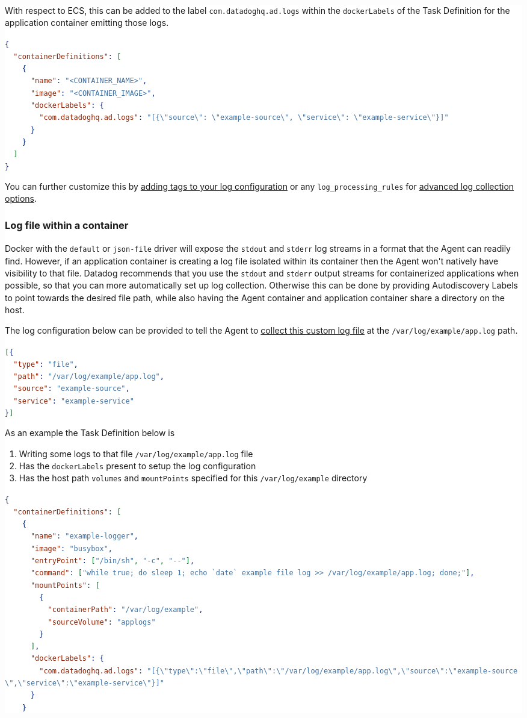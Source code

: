 With respect to ECS, this can be added to the label `com.datadoghq.ad.logs` within the `dockerLabels` of the Task Definition for the application container emitting those logs.

```json
{
  "containerDefinitions": [
    {
      "name": "<CONTAINER_NAME>",
      "image": "<CONTAINER_IMAGE>",
      "dockerLabels": {
        "com.datadoghq.ad.logs": "[{\"source\": \"example-source\", \"service\": \"example-service\"}]"
      }
    }
  ]
}
```

You can further customize this by [adding tags to your log configuration][4] or any `log_processing_rules` for [advanced log collection options][5].

### Log file within a container

Docker with the `default` or `json-file` driver will expose the `stdout` and `stderr` log streams in a format that the Agent can readily find. However, if an application container is creating a log file isolated within its container then the Agent won't natively have visibility to that file. Datadog recommends that you use the `stdout` and `stderr` output streams for containerized applications when possible, so that you can more automatically set up log collection. Otherwise this can be done by providing Autodiscovery Labels to point towards the desired file path, while also having the Agent container and application container share a directory on the host.

The log configuration below can be provided to tell the Agent to [collect this custom log file][3] at the `/var/log/example/app.log` path.
```json
[{
  "type": "file",
  "path": "/var/log/example/app.log",
  "source": "example-source",
  "service": "example-service"
}]
```

As an example the Task Definition below is
1. Writing some logs to that file `/var/log/example/app.log` file
2. Has the `dockerLabels` present to setup the log configuration
3. Has the host path `volumes` and `mountPoints` specified for this `/var/log/example` directory

```json
{
  "containerDefinitions": [
    {
      "name": "example-logger",
      "image": "busybox",
      "entryPoint": ["/bin/sh", "-c", "--"],
      "command": ["while true; do sleep 1; echo `date` example file log >> /var/log/example/app.log; done;"],
      "mountPoints": [
        {
          "containerPath": "/var/log/example",
          "sourceVolume": "applogs"
        }
      ],
      "dockerLabels": {
        "com.datadoghq.ad.logs": "[{\"type\":\"file\",\"path\":\"/var/log/example/app.log\",\"source\":\"example-source\",\"service\":\"example-service\"}]"
      }
    }
```

[1]: /resources/json/datadog-agent-ecs-logs.json
[1]: /resources/json/datadog-agent-ecs-win-logs.json
[1]: /agent/docker/log/?tab=containerinstallation#log-integrations
[2]: https://app.datadoghq.com/logs/pipelines/pipeline/library
[3]: /agent/logs/?tab=tailfiles#custom-log-collection
[4]: /getting_started/tagging/assigning_tags/?tab=noncontainerizedenvironments#methods-for-assigning-tags
[5]: /agent/logs/advanced_log_collection?tab=docker
[6]: https://docs.aws.amazon.com/AmazonECS/latest/developerguide/bind-mounts.html
[7]: /containers/amazon_ecs/?tab=awscli#managing-the-task-definition-file
[8]: /containers/amazon_ecs/?tab=awscli#registering-the-task-definition
[9]: https://docs.aws.amazon.com/AmazonECS/latest/developerguide/using_awslogs.html
[10]: /integrations/amazon_web_services/?tab=allpermissions#log-collection
[11]: /containers/amazon_ecs/?tab=awscli#setup
[12]: /containers/docker/log/?tab=dockerfile#log-integrations